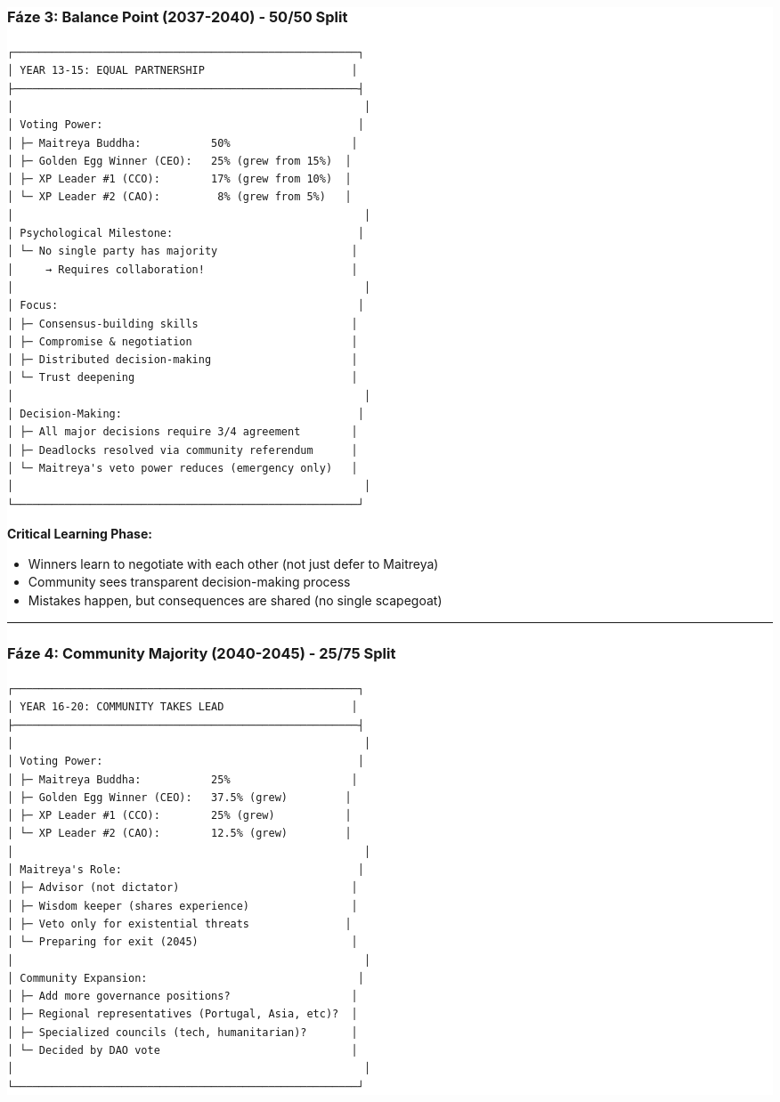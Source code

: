 
### Fáze 3: Balance Point (2037-2040) - 50/50 Split

```
┌──────────────────────────────────────────────────────┐
│ YEAR 13-15: EQUAL PARTNERSHIP                       │
├──────────────────────────────────────────────────────┤
│                                                       │
│ Voting Power:                                        │
│ ├─ Maitreya Buddha:           50%                   │
│ ├─ Golden Egg Winner (CEO):   25% (grew from 15%)  │
│ ├─ XP Leader #1 (CCO):        17% (grew from 10%)  │
│ └─ XP Leader #2 (CAO):         8% (grew from 5%)   │
│                                                       │
│ Psychological Milestone:                             │
│ └─ No single party has majority                     │
│     → Requires collaboration!                       │
│                                                       │
│ Focus:                                               │
│ ├─ Consensus-building skills                        │
│ ├─ Compromise & negotiation                         │
│ ├─ Distributed decision-making                      │
│ └─ Trust deepening                                  │
│                                                       │
│ Decision-Making:                                     │
│ ├─ All major decisions require 3/4 agreement        │
│ ├─ Deadlocks resolved via community referendum      │
│ └─ Maitreya's veto power reduces (emergency only)   │
│                                                       │
└──────────────────────────────────────────────────────┘
```

**Critical Learning Phase:**
- Winners learn to negotiate with each other (not just defer to Maitreya)
- Community sees transparent decision-making process
- Mistakes happen, but consequences are shared (no single scapegoat)

---

### Fáze 4: Community Majority (2040-2045) - 25/75 Split

```
┌──────────────────────────────────────────────────────┐
│ YEAR 16-20: COMMUNITY TAKES LEAD                    │
├──────────────────────────────────────────────────────┤
│                                                       │
│ Voting Power:                                        │
│ ├─ Maitreya Buddha:           25%                   │
│ ├─ Golden Egg Winner (CEO):   37.5% (grew)         │
│ ├─ XP Leader #1 (CCO):        25% (grew)           │
│ └─ XP Leader #2 (CAO):        12.5% (grew)         │
│                                                       │
│ Maitreya's Role:                                     │
│ ├─ Advisor (not dictator)                           │
│ ├─ Wisdom keeper (shares experience)                │
│ ├─ Veto only for existential threats               │
│ └─ Preparing for exit (2045)                        │
│                                                       │
│ Community Expansion:                                 │
│ ├─ Add more governance positions?                   │
│ ├─ Regional representatives (Portugal, Asia, etc)?  │
│ ├─ Specialized councils (tech, humanitarian)?       │
│ └─ Decided by DAO vote                              │
│                                                       │
└──────────────────────────────────────────────────────┘
```